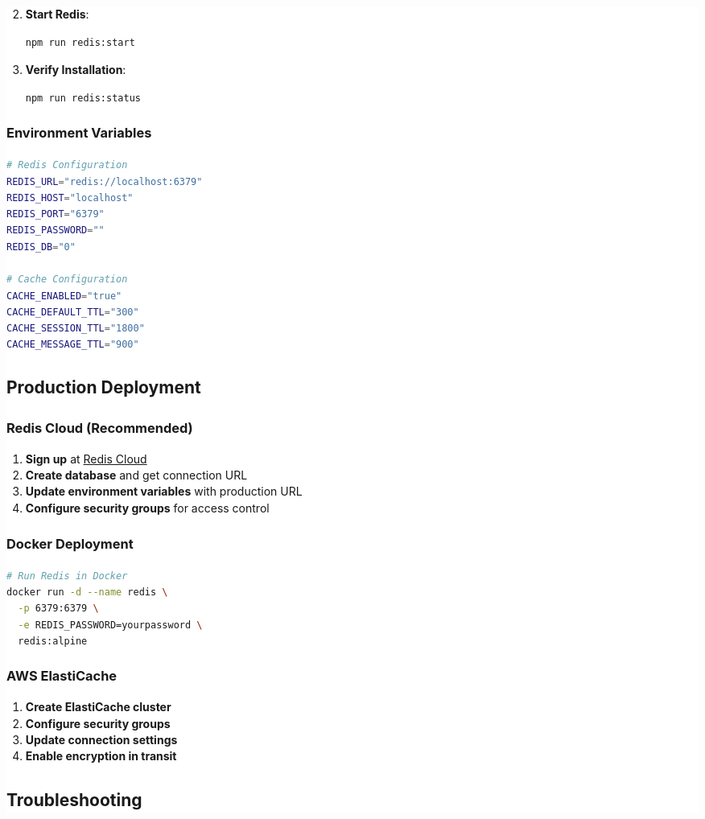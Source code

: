 2. **Start Redis**:
   ```bash
   npm run redis:start
   ```

3. **Verify Installation**:
   ```bash
   npm run redis:status
   ```

### Environment Variables

```bash
# Redis Configuration
REDIS_URL="redis://localhost:6379"
REDIS_HOST="localhost"
REDIS_PORT="6379"
REDIS_PASSWORD=""
REDIS_DB="0"

# Cache Configuration
CACHE_ENABLED="true"
CACHE_DEFAULT_TTL="300"
CACHE_SESSION_TTL="1800"
CACHE_MESSAGE_TTL="900"
```

## Production Deployment

### Redis Cloud (Recommended)

1. **Sign up** at [Redis Cloud](https://redis.com/redis-enterprise-cloud/)
2. **Create database** and get connection URL
3. **Update environment variables** with production URL
4. **Configure security groups** for access control

### Docker Deployment

```bash
# Run Redis in Docker
docker run -d --name redis \
  -p 6379:6379 \
  -e REDIS_PASSWORD=yourpassword \
  redis:alpine
```

### AWS ElastiCache

1. **Create ElastiCache cluster**
2. **Configure security groups**
3. **Update connection settings**
4. **Enable encryption in transit**

## Troubleshooting
